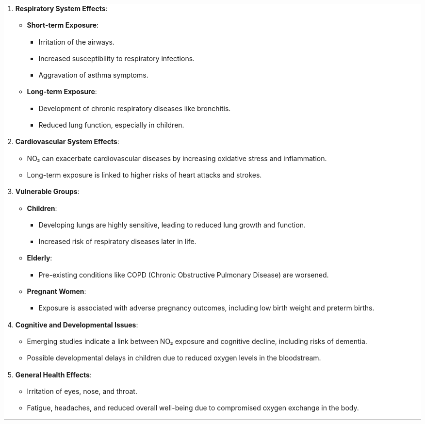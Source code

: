 

1. **Respiratory System Effects**:

   - **Short-term Exposure**:

     - Irritation of the airways.

     - Increased susceptibility to respiratory infections.

     - Aggravation of asthma symptoms.

   - **Long-term Exposure**:

     - Development of chronic respiratory diseases like bronchitis.

     - Reduced lung function, especially in children.



2. **Cardiovascular System Effects**:

   - NO₂ can exacerbate cardiovascular diseases by increasing oxidative stress and inflammation.

   - Long-term exposure is linked to higher risks of heart attacks and strokes.



3. **Vulnerable Groups**:

   - **Children**:

     - Developing lungs are highly sensitive, leading to reduced lung growth and function.

     - Increased risk of respiratory diseases later in life.

   - **Elderly**:

     - Pre-existing conditions like COPD (Chronic Obstructive Pulmonary Disease) are worsened.

   - **Pregnant Women**:

     - Exposure is associated with adverse pregnancy outcomes, including low birth weight and preterm births.



4. **Cognitive and Developmental Issues**:

   - Emerging studies indicate a link between NO₂ exposure and cognitive decline, including risks of dementia.

   - Possible developmental delays in children due to reduced oxygen levels in the bloodstream.



5. **General Health Effects**:

   - Irritation of eyes, nose, and throat.

   - Fatigue, headaches, and reduced overall well-being due to compromised oxygen exchange in the body.



---

